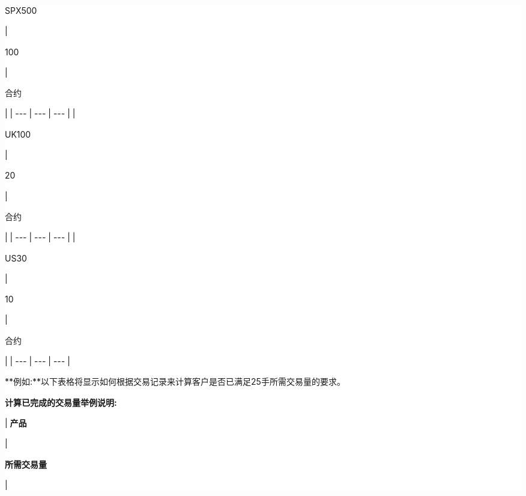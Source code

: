SPX500

 | 

100

 | 

合约

 |
| --- | --- | --- |
| 

UK100

 | 

20

 | 

合约

 |
| --- | --- | --- |
| 

US30

 | 

10

 | 

合约

 |
| --- | --- | --- |

**例如:**以下表格将显示如何根据交易记录来计算客户是否已满足25手所需交易量的要求。

**计算已完成的交易量举例说明:**

| 
**产品**

 | 

**所需交易量**

 | 
